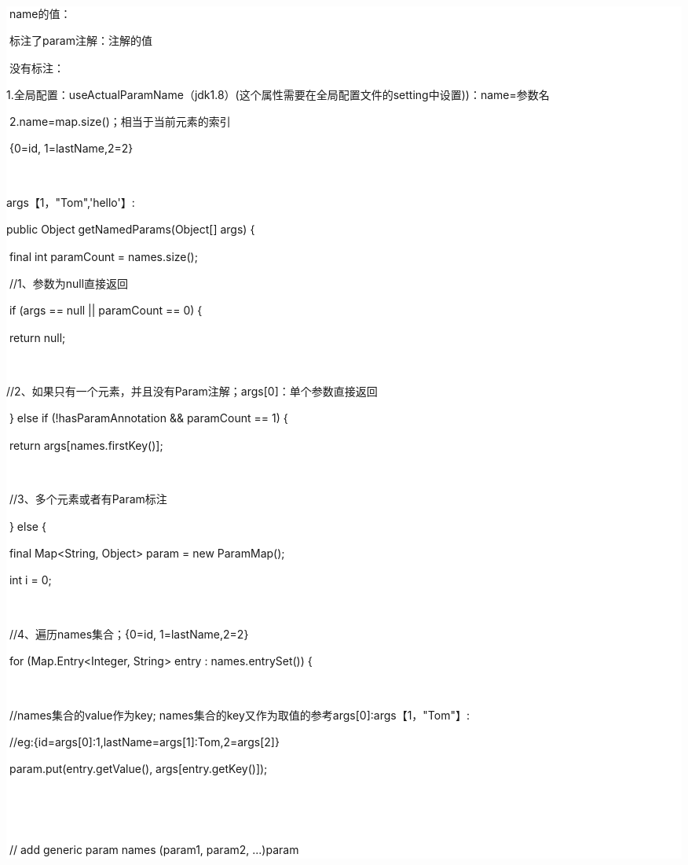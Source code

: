 ​		name的值：

​			标注了param注解：注解的值

​			没有标注：

​				1.全局配置：useActualParamName（jdk1.8）(这个属性需要在全局配置文件的setting中设置))：name=参数名

​				2.name=map.size()；相当于当前元素的索引

​	{0=id, 1=lastName,2=2}

​    



args【1，"Tom",'hello'】:



public Object getNamedParams(Object[] args) {

​    final int paramCount = names.size();

​    //1、参数为null直接返回

​    if (args == null || paramCount == 0) {

​      return null;

​     

​    //2、如果只有一个元素，并且没有Param注解；args[0]：单个参数直接返回

​    } else if (!hasParamAnnotation && paramCount == 1) {

​      return args[names.firstKey()];

​      

​    //3、多个元素或者有Param标注

​    } else {

​      final Map<String, Object> param = new ParamMap<Object>();

​      int i = 0;

​      

​      //4、遍历names集合；{0=id, 1=lastName,2=2}

​      for (Map.Entry<Integer, String> entry : names.entrySet()) {

​      

​      	//names集合的value作为key;  names集合的key又作为取值的参考args[0]:args【1，"Tom"】:

​      	//eg:{id=args[0]:1,lastName=args[1]:Tom,2=args[2]}

​        param.put(entry.getValue(), args[entry.getKey()]);

​        

​        

​        // add generic param names (param1, param2, ...)param
